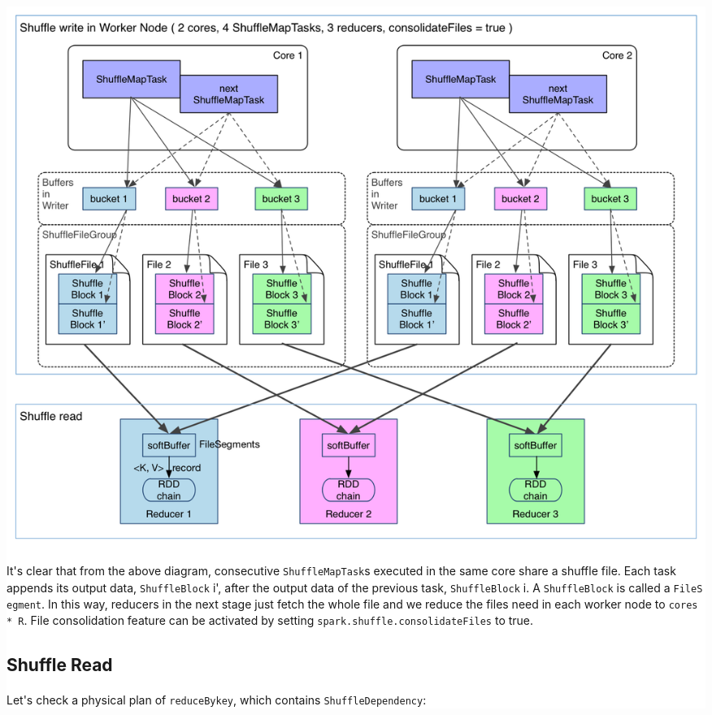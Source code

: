 ![shuffle-write-consolidation](../PNGfigures/shuffle-write-consolidation.png)

It's clear that from the above diagram, consecutive `ShuffleMapTask`s executed in the same core share a shuffle file. Each task appends its output data, `ShuffleBlock` i', after the output data of the previous task, `ShuffleBlock` i. A `ShuffleBlock` is called a `FileSegment`. In this way, reducers in the next stage just fetch the whole file and we reduce the files need in each worker node to `cores * R`. File consolidation feature can be activated by setting `spark.shuffle.consolidateFiles` to true.

## Shuffle Read
Let's check a physical plan of `reduceBykey`, which contains `ShuffleDependency`:
